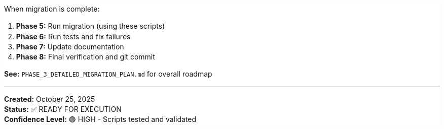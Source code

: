 When migration is complete:

1. **Phase 5:** Run migration (using these scripts)
2. **Phase 6:** Run tests and fix failures
3. **Phase 7:** Update documentation
4. **Phase 8:** Final verification and git commit

**See:** `PHASE_3_DETAILED_MIGRATION_PLAN.md` for overall roadmap

---

**Created:** October 25, 2025  
**Status:** ✅ READY FOR EXECUTION  
**Confidence Level:** 🟢 HIGH - Scripts tested and validated
